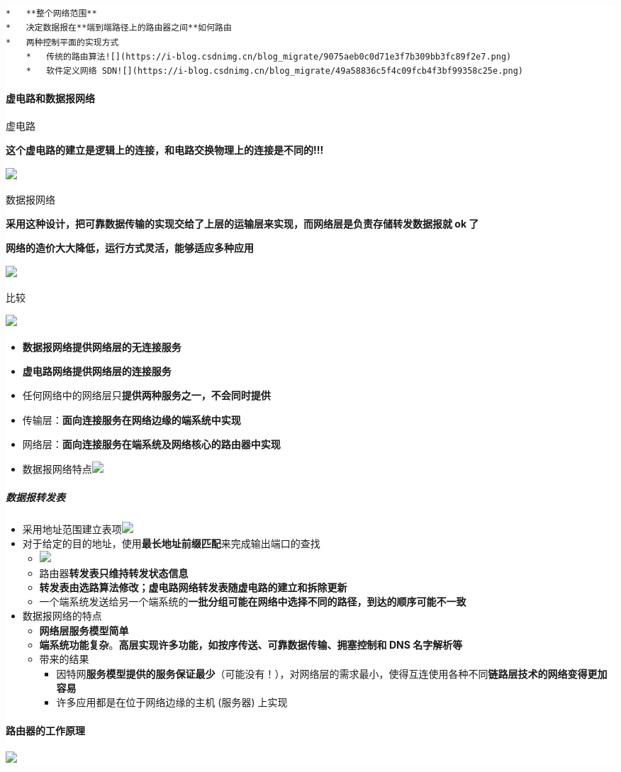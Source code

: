    *   **整个网络范围**
    *   决定数据报在**端到端路径上的路由器之间**如何路由
    *   两种控制平面的实现方式
        *   传统的路由算法![](https://i-blog.csdnimg.cn/blog_migrate/9075aeb0c0d71e3f7b309bb3fc89f2e7.png)
        *   软件定义网络 SDN![](https://i-blog.csdnimg.cn/blog_migrate/49a58836c5f4c09fcb4f3bf99358c25e.png)

#### 虚电路和数据报网络

虚电路

**这个虚电路的建立是逻辑上的连接，和电路交换物理上的连接是不同的!!!**

![](https://i-blog.csdnimg.cn/blog_migrate/67b672f528fb283e03f4f62a5365bf42.png)

数据报网络

**采用这种设计，把可靠数据传输的实现交给了上层的运输层来实现，而网络层是负责存储转发数据报就 ok 了**

**网络的造价大大降低，运行方式灵活，能够适应多种应用**

![](https://i-blog.csdnimg.cn/blog_migrate/975247d4c78b96364f5f34114cdac346.png)

比较

![](https://i-blog.csdnimg.cn/blog_migrate/225aa58017c0079e6877434c4796c52e.png)

*   **数据报网络提供网络层的无连接服务**
    
*   **虚电路网络提供网络层的连接服务**
    
*   任何网络中的网络层只**提供两种服务之一，不会同时提供**
    
*   传输层：**面向连接服务在网络边缘的端系统中实现**
    
*   网络层：**面向连接服务在端系统及网络核心的路由器中实现**
    
*   数据报网络特点![](https://i-blog.csdnimg.cn/blog_migrate/ef4701cca0ee9b9b394215ddea6dc7e7.png)
    

##### 数据报转发表

*   采用地址范围建立表项![](https://i-blog.csdnimg.cn/blog_migrate/b59f8369de952667bedeb60402fa15c7.png)
*   对于给定的目的地址，使用**最长地址前缀匹配**来完成输出端口的查找
    *   ![](https://i-blog.csdnimg.cn/blog_migrate/186f35a1ce683727564b308151e0b660.png)
    *   路由器**转发表只维持转发状态信息**
    *   **转发表由选路算法修改；虚电路网络转发表随虚电路的建立和拆除更新**
    *   一个端系统发送给另一个端系统的**一批分组可能在网络中选择不同的路径，到达的顺序可能不一致**
*   数据报网络的特点
    *   **网络层服务模型简单**
    *   **端系统功能复杂**。**高层实现许多功能，如按序传送、可靠数据传输、拥塞控制和 DNS 名字解析等**
    *   带来的结果
        *   因特网**服务模型提供的服务保证最少**（可能没有！），对网络层的需求最小，使得互连使用各种不同**链路层技术的网络变得更加容易**
        *   许多应用都是在位于网络边缘的主机 (服务器) 上实现

#### 路由器的工作原理

![](https://i-blog.csdnimg.cn/blog_migrate/ef9c06f5037b2e20a48203eecd957ee8.png)
